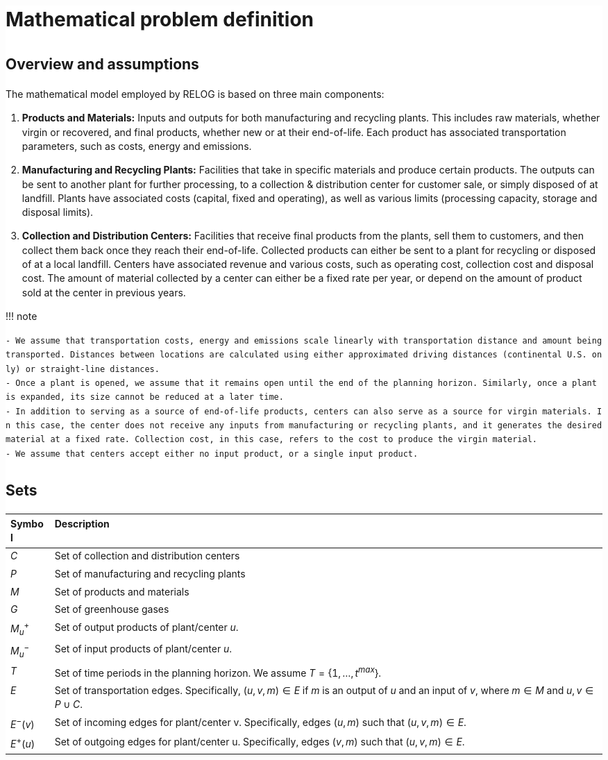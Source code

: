 # Mathematical problem definition

## Overview and assumptions

The mathematical model employed by RELOG is based on three main components:

1. **Products and Materials:** Inputs and outputs for both manufacturing and
   recycling plants. This includes raw materials, whether virgin or recovered,
   and final products, whether new or at their end-of-life. Each product has
   associated transportation parameters, such as costs, energy and emissions.

2. **Manufacturing and Recycling Plants:** Facilities that take in specific
   materials and produce certain products. The outputs can be sent to another
   plant for further processing, to a collection & distribution center for
   customer sale, or simply disposed of at landfill. Plants have associated
   costs (capital, fixed and operating), as well as various limits (processing
   capacity, storage and disposal limits).

3. **Collection and Distribution Centers:** Facilities that receive final
   products from the plants, sell them to customers, and then collect them back
   once they reach their end-of-life. Collected products can either be sent to a
   plant for recycling or disposed of at a local landfill. Centers have
   associated revenue and various costs, such as operating cost, collection cost
   and disposal cost. The amount of material collected by a center can either be
   a fixed rate per year, or depend on the amount of product sold at the center
   in previous years.

!!! note

    - We assume that transportation costs, energy and emissions scale linearly with transportation distance and amount being transported. Distances between locations are calculated using either approximated driving distances (continental U.S. only) or straight-line distances.
    - Once a plant is opened, we assume that it remains open until the end of the planning horizon. Similarly, once a plant is expanded, its size cannot be reduced at a later time.
    - In addition to serving as a source of end-of-life products, centers can also serve as a source for virgin materials. In this case, the center does not receive any inputs from manufacturing or recycling plants, and it generates the desired material at a fixed rate. Collection cost, in this case, refers to the cost to produce the virgin material.
    - We assume that centers accept either no input product, or a single input product.

## Sets

| Symbol   | Description                                                                                                                                         |
| :------- | :-------------------------------------------------------------------------------------------------------------------------------------------------- |
| $C$      | Set of collection and distribution centers                                                                                                          |
| $P$      | Set of manufacturing and recycling plants                                                                                                           |
| $M$      | Set of products and materials                                                                                                                       |
| $G$      | Set of greenhouse gases                                                                                                                             |
| $M^+_u$  | Set of output products of plant/center $u$.                                                                                                         |
| $M^-_u$  | Set of input products of plant/center $u$.                                                                                                          |
| $T$      | Set of time periods in the planning horizon. We assume $T=\{1,\ldots,t^{max}\}.$                                                                    |
| $E$      | Set of transportation edges. Specifically, $(u,v,m) \in E$ if $m$ is an output of $u$ and an input of $v$, where $m \in M$ and $u, v \in P \cup C$. |
| $E^-(v)$ | Set of incoming edges for plant/center v. Specifically, edges $(u,m)$ such that $(u,v,m) \in E$.                                                    |
| $E^+(u)$ | Set of outgoing edges for plant/center u. Specifically, edges $(v,m)$ such that $(u,v,m) \in E$.                                                    |
